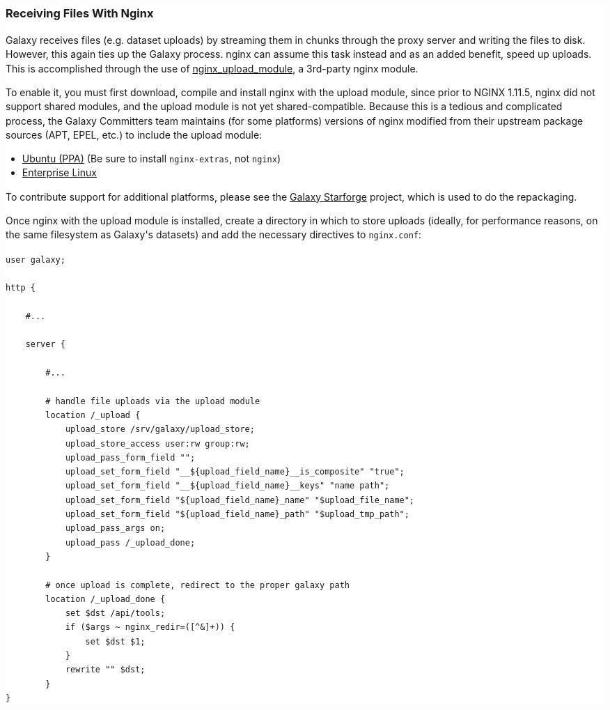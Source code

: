 ### Receiving Files With Nginx

Galaxy receives files (e.g. dataset uploads) by streaming them in chunks through the proxy server and writing the files
to disk. However, this again ties up the Galaxy process. nginx can assume this task instead and as an added benefit,
speed up uploads. This is accomplished through the use of
[nginx_upload_module](http://www.grid.net.ru/nginx/upload.en.html), a 3rd-party nginx module.

To enable it, you must first download, compile and install nginx with the upload module, since prior to NGINX 1.11.5,
nginx did not support shared modules, and the upload module is not yet shared-compatible. Because this is a tedious
and complicated process, the Galaxy Committers team maintains (for some platforms) versions of nginx modified from their
upstream package sources (APT, EPEL, etc.) to include the upload module:

- [Ubuntu (PPA)](https://launchpad.net/~galaxyproject/+archive/ubuntu/nginx) (Be sure to install `nginx-extras`, not `nginx`)
- [Enterprise Linux](https://depot.galaxyproject.org/yum/)

To contribute support for additional platforms, please see the [Galaxy
Starforge](https://github.com/galaxyproject/starforge) project, which is used to do the repackaging.


Once nginx with the upload module is installed, create a directory in which to store uploads (ideally, for performance
reasons, on the same filesystem as Galaxy's datasets) and add the necessary directives to `nginx.conf`:

```nginx
user galaxy;

http {

    #...

    server {

        #...

        # handle file uploads via the upload module
        location /_upload {
            upload_store /srv/galaxy/upload_store;
            upload_store_access user:rw group:rw;
            upload_pass_form_field "";
            upload_set_form_field "__${upload_field_name}__is_composite" "true";
            upload_set_form_field "__${upload_field_name}__keys" "name path";
            upload_set_form_field "${upload_field_name}_name" "$upload_file_name";
            upload_set_form_field "${upload_field_name}_path" "$upload_tmp_path";
            upload_pass_args on;
            upload_pass /_upload_done;
        }

        # once upload is complete, redirect to the proper galaxy path
        location /_upload_done {
            set $dst /api/tools;
            if ($args ~ nginx_redir=([^&]+)) {
                set $dst $1;
            }
            rewrite "" $dst;
        }
}
```


[nginx]: http://nginx.org/en/
[main]: https://galaxyproject.org/main/
[test]: https://galaxyproject.org/test/
[docker-galaxy]: https://github.com/bgruening/docker-galaxy-stable
[nginx-light]: https://packages.debian.org/search?keywords=nginx-light
[epel]: https://fedoraproject.org/wiki/EPEL